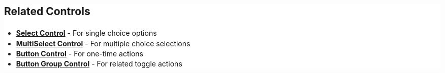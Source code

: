 ## Related Controls

-   **[Select Control](./SELECT_CONTROL.md)** - For single choice options
-   **[MultiSelect Control](./MULTISELECT_CONTROL.md)** - For multiple choice selections
-   **[Button Control](./BUTTON_CONTROL.md)** - For one-time actions
-   **[Button Group Control](./BUTTON_GROUP_CONTROL.md)** - For related toggle actions

